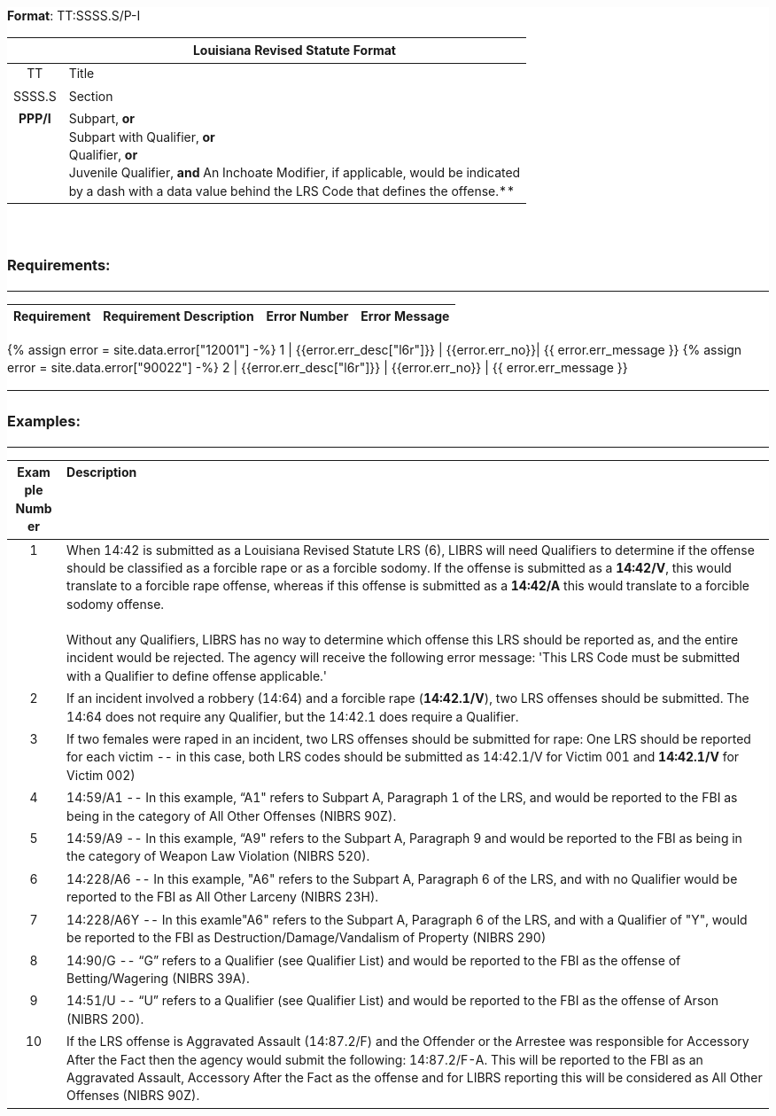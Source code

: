 **Format**: TT:SSSS.S/P-I

||Louisiana Revised Statute Format
:--------------------------------:|-----------------------------------
TT                                | Title                             
SSSS.S                            | Section                           
**PPP/I**                         | Subpart, **or**<br>Subpart with Qualifier, **or**<br>Qualifier, **or**<br>Juvenile Qualifier, **and** An Inchoate Modifier, if applicable, would be indicated<br>by a dash with a data value behind the LRS Code that defines the offense.**                        |

<br>

### Requirements:
___

Requirement  | Requirement Description | Error Number | Error Message
:-----------:|-------------------------|:------------:|----------
{% assign error = site.data.error["12001"] -%}
1 | {{error.err_desc["l6r"]}} | {{error.err_no}}| {{ error.err_message }} 
{% assign error = site.data.error["90022"] -%}
2 | {{error.err_desc["l6r"]}} | {{error.err_no}} | {{ error.err_message }} 

___

### Examples:
___

Example Number | Description
:-------------:|:-----------
1 | When 14:42 is submitted as a Louisiana Revised Statute LRS (6), LIBRS will need Qualifiers to determine if the offense should be classified as a forcible rape or as a forcible sodomy. If the offense is submitted as a **14:42/V**, this would translate to a forcible rape offense, whereas if this offense is submitted as a **14:42/A** this would translate to a forcible sodomy offense.<br><br>Without any Qualifiers, LIBRS has no way to determine which offense this LRS should be reported as, and the entire incident would be rejected. The agency will receive the following error message: 'This LRS Code must be submitted with a Qualifier to define offense applicable.'
2 | If an incident involved a robbery (14:64) and a forcible rape (**14:42.1/V**), two LRS offenses should be submitted. The 14:64 does not require any Qualifier, but the 14:42.1 does require a Qualifier.
3 | If two females were raped in an incident, two LRS offenses should be submitted for rape: One LRS should be reported for each victim -- in this case, both LRS codes should be submitted as 14:42.1/V for Victim 001 and **14:42.1/V** for Victim 002)
4 | 14:59/A1  --  In this example, “A1" refers to Subpart A, Paragraph 1 of the LRS, and would be reported to the FBI as being in the category of All Other Offenses (NIBRS 90Z).
5 | 14:59/A9  --  In this example, “A9" refers to the Subpart A, Paragraph 9 and would be reported to the FBI as being in the category of Weapon Law Violation (NIBRS 520).
6 | 14:228/A6  --  In this example, "A6" refers to the Subpart A, Paragraph 6 of the LRS, and with no Qualifier would be reported to the FBI as All Other Larceny (NIBRS 23H). 
7 | 14:228/A6Y  --  In this examle"A6" refers to the Subpart A, Paragraph 6 of the LRS, and with a Qualifier of "Y", would be reported to the FBI as Destruction/Damage/Vandalism of Property (NIBRS 290)
8 | 14:90/G  --  “G” refers to a Qualifier (see Qualifier List) and would be reported to the FBI as the offense of Betting/Wagering (NIBRS 39A).
9 | 14:51/U  --  “U” refers to a Qualifier (see Qualifier List) and would be reported to the FBI as the offense of Arson (NIBRS 200).
10 | If the LRS offense is Aggravated Assault (14:87.2/F) and the Offender or the Arrestee was responsible for Accessory After the Fact then the agency would submit the following: 14:87.2/F-A. This will be reported to the FBI as an Aggravated Assault, Accessory After the Fact as the offense and for LIBRS reporting this will be considered as All Other Offenses (NIBRS 90Z).
